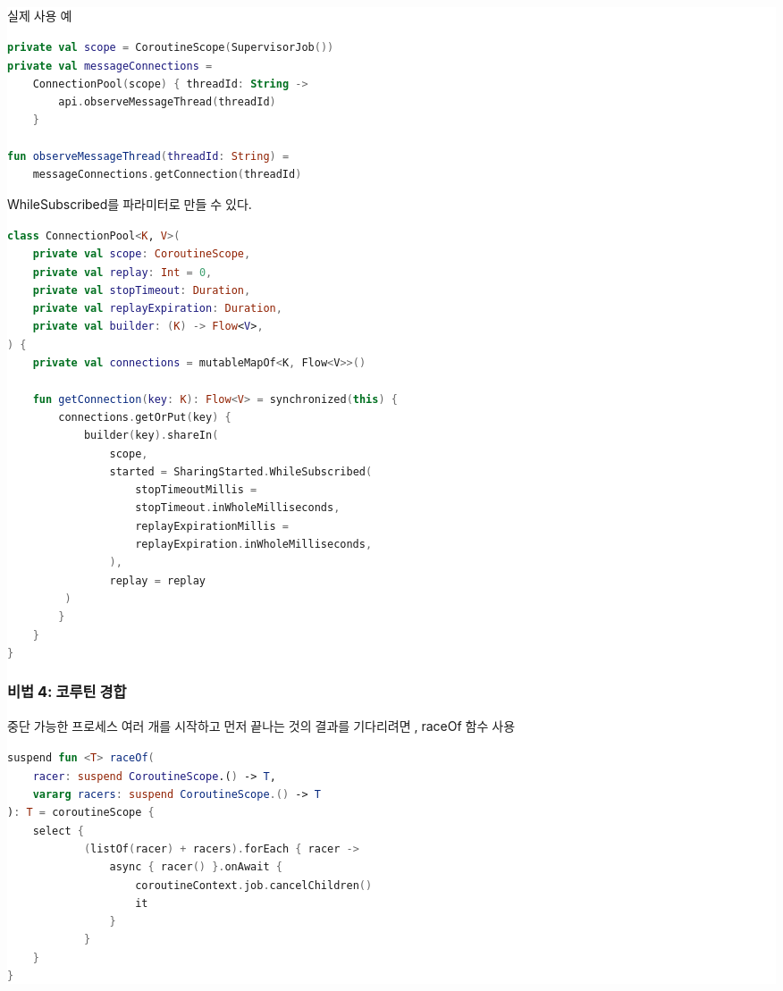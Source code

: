 실제 사용 예

```kotlin
private val scope = CoroutineScope(SupervisorJob())
private val messageConnections = 
	ConnectionPool(scope) { threadId: String ->
		api.observeMessageThread(threadId)
	}
	
fun observeMessageThread(threadId: String) = 
	messageConnections.getConnection(threadId)
```

WhileSubscribed를 파라미터로 만들 수 있다.

```kotlin
class ConnectionPool<K, V>(
	private val scope: CoroutineScope,
	private val replay: Int = 0,
	private val stopTimeout: Duration,
	private val replayExpiration: Duration,
	private val builder: (K) -> Flow<V>,
) {
	private val connections = mutableMapOf<K, Flow<V>>()
	
	fun getConnection(key: K): Flow<V> = synchronized(this) {
		connections.getOrPut(key) {
			builder(key).shareIn(
				scope,
				started = SharingStarted.WhileSubscribed(
					stopTimeoutMillis =
					stopTimeout.inWholeMilliseconds,
					replayExpirationMillis =
					replayExpiration.inWholeMilliseconds,
				),
				replay = replay
		 )
		}
	}
}
```

### 비법 4: 코루틴 경합

중단 가능한 프로세스 여러 개를 시작하고 먼저 끝나는 것의 결과를 기다리려면 , raceOf 함수 사용

```kotlin
suspend fun <T> raceOf(
	racer: suspend CoroutineScope.() -> T,
	vararg racers: suspend CoroutineScope.() -> T
): T = coroutineScope {
	select {
			(listOf(racer) + racers).forEach { racer -> 
				async { racer() }.onAwait {
					coroutineContext.job.cancelChildren()
					it
				}
			}
	}
}
```
